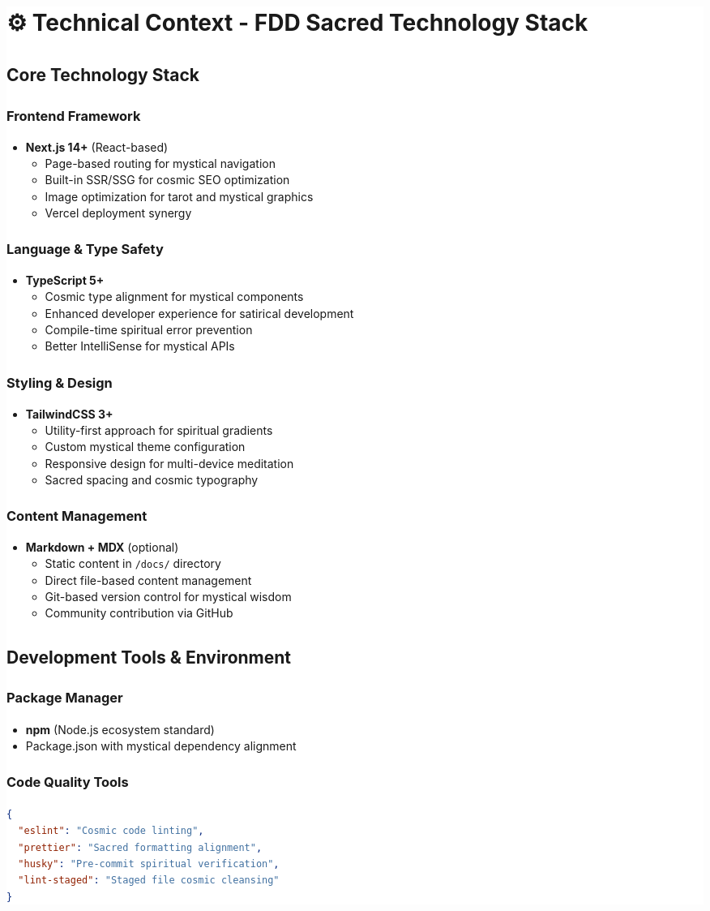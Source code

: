 # ⚙️ Technical Context - FDD Sacred Technology Stack

## Core Technology Stack

### **Frontend Framework**

- **Next.js 14+** (React-based)
  - Page-based routing for mystical navigation
  - Built-in SSR/SSG for cosmic SEO optimization
  - Image optimization for tarot and mystical graphics
  - Vercel deployment synergy

### **Language & Type Safety**

- **TypeScript 5+**
  - Cosmic type alignment for mystical components
  - Enhanced developer experience for satirical development
  - Compile-time spiritual error prevention
  - Better IntelliSense for mystical APIs

### **Styling & Design**

- **TailwindCSS 3+**
  - Utility-first approach for spiritual gradients
  - Custom mystical theme configuration
  - Responsive design for multi-device meditation
  - Sacred spacing and cosmic typography

### **Content Management**

- **Markdown + MDX** (optional)
  - Static content in `/docs/` directory
  - Direct file-based content management
  - Git-based version control for mystical wisdom
  - Community contribution via GitHub

## Development Tools & Environment

### **Package Manager**

- **npm** (Node.js ecosystem standard)
- Package.json with mystical dependency alignment

### **Code Quality Tools**

```json
{
  "eslint": "Cosmic code linting",
  "prettier": "Sacred formatting alignment",
  "husky": "Pre-commit spiritual verification",
  "lint-staged": "Staged file cosmic cleansing"
}
```
